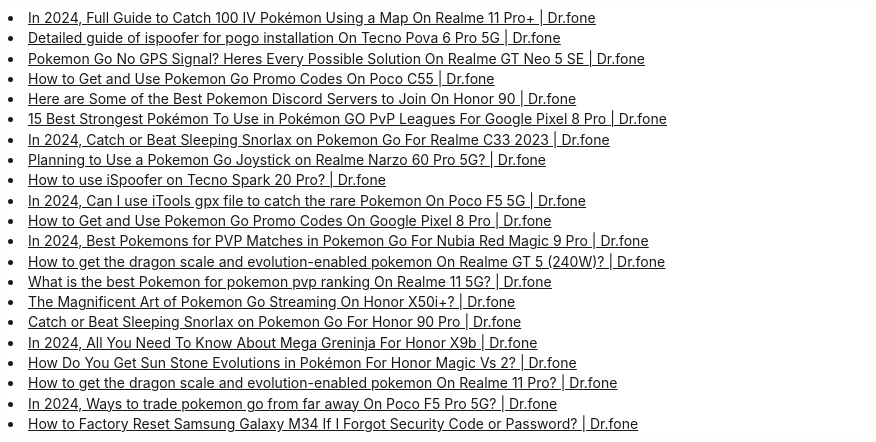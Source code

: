 <li><a href="https://pokemon-go-android.techidaily.com/in-2024-full-guide-to-catch-100-iv-pokemon-using-a-map-on-realme-11-proplus-drfone-by-drfone-virtual-android/" ><u>In 2024, Full Guide to Catch 100 IV Pokémon Using a Map On Realme 11 Pro+ | Dr.fone</u></a></li>
<li><a href="https://pokemon-go-android.techidaily.com/detailed-guide-of-ispoofer-for-pogo-installation-on-tecno-pova-6-pro-5g-drfone-by-drfone-virtual-android/" ><u>Detailed guide of ispoofer for pogo installation On Tecno Pova 6 Pro 5G | Dr.fone</u></a></li>
<li><a href="https://pokemon-go-android.techidaily.com/pokemon-go-no-gps-signal-heres-every-possible-solution-on-realme-gt-neo-5-se-drfone-by-drfone-virtual-android/" ><u>Pokemon Go No GPS Signal? Heres Every Possible Solution On Realme GT Neo 5 SE | Dr.fone</u></a></li>
<li><a href="https://pokemon-go-android.techidaily.com/how-to-get-and-use-pokemon-go-promo-codes-on-poco-c55-drfone-by-drfone-virtual-android/" ><u>How to Get and Use Pokemon Go Promo Codes On Poco C55 | Dr.fone</u></a></li>
<li><a href="https://pokemon-go-android.techidaily.com/here-are-some-of-the-best-pokemon-discord-servers-to-join-on-honor-90-drfone-by-drfone-virtual-android/" ><u>Here are Some of the Best Pokemon Discord Servers to Join On Honor 90 | Dr.fone</u></a></li>
<li><a href="https://pokemon-go-android.techidaily.com/15-best-strongest-pokemon-to-use-in-pokemon-go-pvp-leagues-for-google-pixel-8-pro-drfone-by-drfone-virtual-android/" ><u>15 Best Strongest Pokémon To Use in Pokémon GO PvP Leagues For Google Pixel 8 Pro | Dr.fone</u></a></li>
<li><a href="https://pokemon-go-android.techidaily.com/in-2024-catch-or-beat-sleeping-snorlax-on-pokemon-go-for-realme-c33-2023-drfone-by-drfone-virtual-android/" ><u>In 2024, Catch or Beat Sleeping Snorlax on Pokemon Go For Realme C33 2023 | Dr.fone</u></a></li>
<li><a href="https://pokemon-go-android.techidaily.com/planning-to-use-a-pokemon-go-joystick-on-realme-narzo-60-pro-5g-drfone-by-drfone-virtual-android/" ><u>Planning to Use a Pokemon Go Joystick on Realme Narzo 60 Pro 5G? | Dr.fone</u></a></li>
<li><a href="https://pokemon-go-android.techidaily.com/how-to-use-ispoofer-on-tecno-spark-20-pro-drfone-by-drfone-virtual-android/" ><u>How to use iSpoofer on Tecno Spark 20 Pro? | Dr.fone</u></a></li>
<li><a href="https://pokemon-go-android.techidaily.com/in-2024-can-i-use-itools-gpx-file-to-catch-the-rare-pokemon-on-poco-f5-5g-drfone-by-drfone-virtual-android/" ><u>In 2024, Can I use iTools gpx file to catch the rare Pokemon On Poco F5 5G | Dr.fone</u></a></li>
<li><a href="https://pokemon-go-android.techidaily.com/how-to-get-and-use-pokemon-go-promo-codes-on-google-pixel-8-pro-drfone-by-drfone-virtual-android/" ><u>How to Get and Use Pokemon Go Promo Codes On Google Pixel 8 Pro | Dr.fone</u></a></li>
<li><a href="https://pokemon-go-android.techidaily.com/in-2024-best-pokemons-for-pvp-matches-in-pokemon-go-for-nubia-red-magic-9-pro-drfone-by-drfone-virtual-android/" ><u>In 2024, Best Pokemons for PVP Matches in Pokemon Go For Nubia Red Magic 9 Pro | Dr.fone</u></a></li>
<li><a href="https://pokemon-go-android.techidaily.com/how-to-get-the-dragon-scale-and-evolution-enabled-pokemon-on-realme-gt-5-240w-drfone-by-drfone-virtual-android/" ><u>How to get the dragon scale and evolution-enabled pokemon On Realme GT 5 (240W)? | Dr.fone</u></a></li>
<li><a href="https://pokemon-go-android.techidaily.com/what-is-the-best-pokemon-for-pokemon-pvp-ranking-on-realme-11-5g-drfone-by-drfone-virtual-android/" ><u>What is the best Pokemon for pokemon pvp ranking On Realme 11 5G? | Dr.fone</u></a></li>
<li><a href="https://pokemon-go-android.techidaily.com/the-magnificent-art-of-pokemon-go-streaming-on-honor-x50iplus-drfone-by-drfone-virtual-android/" ><u>The Magnificent Art of Pokemon Go Streaming On Honor X50i+? | Dr.fone</u></a></li>
<li><a href="https://pokemon-go-android.techidaily.com/catch-or-beat-sleeping-snorlax-on-pokemon-go-for-honor-90-pro-drfone-by-drfone-virtual-android/" ><u>Catch or Beat Sleeping Snorlax on Pokemon Go For Honor 90 Pro | Dr.fone</u></a></li>
<li><a href="https://pokemon-go-android.techidaily.com/in-2024-all-you-need-to-know-about-mega-greninja-for-honor-x9b-drfone-by-drfone-virtual-android/" ><u>In 2024, All You Need To Know About Mega Greninja For Honor X9b | Dr.fone</u></a></li>
<li><a href="https://pokemon-go-android.techidaily.com/how-do-you-get-sun-stone-evolutions-in-pokemon-for-honor-magic-vs-2-drfone-by-drfone-virtual-android/" ><u>How Do You Get Sun Stone Evolutions in Pokémon For Honor Magic Vs 2? | Dr.fone</u></a></li>
<li><a href="https://pokemon-go-android.techidaily.com/how-to-get-the-dragon-scale-and-evolution-enabled-pokemon-on-realme-11-pro-drfone-by-drfone-virtual-android/" ><u>How to get the dragon scale and evolution-enabled pokemon On Realme 11 Pro? | Dr.fone</u></a></li>
<li><a href="https://pokemon-go-android.techidaily.com/in-2024-ways-to-trade-pokemon-go-from-far-away-on-poco-f5-pro-5g-drfone-by-drfone-virtual-android/" ><u>In 2024, Ways to trade pokemon go from far away On Poco F5 Pro 5G? | Dr.fone</u></a></li>
<li><a href="https://techidaily.com/how-to-factory-reset-samsung-galaxy-m34-if-i-forgot-security-code-or-password-drfone-by-drfone-reset-android-reset-android/" ><u>How to Factory Reset Samsung Galaxy M34 If I Forgot Security Code or Password? | Dr.fone</u></a></li>